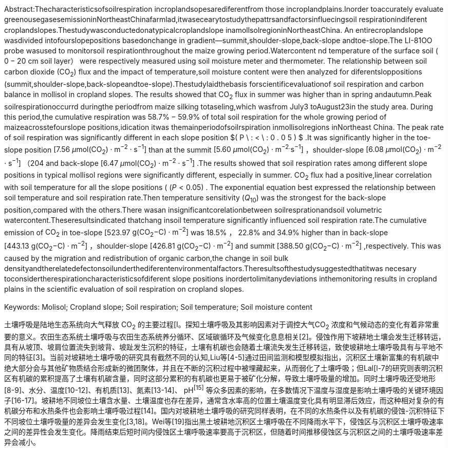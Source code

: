 Abstract:Thecharacteristicsofsoilrespiration incroplandsopesarediferentfrom those incroplandplains.Inorder toaccurately evaluate greenousegasesemissioninNortheastChinafarmlad,itwasecearytostudythepattrsandfactorsinfluecingsoil respirationindiferent croplandslopes.Thestudywasconductedonatypicalcroplandslope inamollsolregioninNortheastChina. An entirecroplandslope wasdivided intofourslopepositions basedonchange in gradient—summit,shoulder-slope,back-slope andtoe-slope.The LI-81OO probe wasused to monitorsoil respirationthroughout the maize growing period.Watercontent nd temperature of the surface soil ( $0 { - } 2 0 ~ \mathrm { c m }$ soil layer） were respectively measured using soil moisture meter and thermometer. The relationship between soil carbon dioxide $( \mathrm { C O } _ { 2 } )$ flux and the impact of temperature,soil moisture content were then analyzed for diferentsloppositions (summit,shoulder-slope,back-slopeandtoe-slope).Thestudylaidthebasis forscientificevaluationof soil respiration and carbon balance in mollisol in cropland slopes. The results showed that $\mathrm { C O } _ { 2 }$ flux in summer was higher than in spring andautumn.Peak soilrespirationoccurrd duringthe periodfrom maize silking totaseling,which wasfrom July3 toAugust23in the study area. During this period,the cumulative respiration was $5 8 . 7 \% - 5 9 . 9 \%$ of total soil respiration for the whole growing period of maizeacrosstefourslope positions,idication itwas themainperiodofsoilrspiration inmollisolregions inNortheast China. The peak rate of soil respiration was significantly different in each slope position $( P \ : < \ : 0 . 0 5 ) \$ .It was significantly higher in the toe-slope position $\left[ 7 . 5 6 ~ \mu \mathrm { m o l } ( \mathrm { C O } _ { 2 } ) { \cdot } \mathrm { m } ^ { - 2 } { \cdot } \mathrm { s } ^ { - 1 } \right]$ than at the summit $\left[ 5 . 6 0 ~ \mu \mathrm { m o l } ( \mathrm { C O } _ { 2 } ) { \cdot } \mathrm { m } ^ { - 2 . } \mathrm { s } ^ { - 1 } \right]$ ，shoulder-slope $[ 6 . 0 8 \ \mu \mathrm { m o l } ( \mathrm { C O } _ { 2 } ) { \cdot } \mathrm { m } ^ { - 2 } { \cdot } \mathrm { s } ^ { - 1 } ]$ （204 and back-slope $\left[ 6 . 4 7 \ \mu \mathrm { m o l } ( \mathrm { C O } _ { 2 } ) { \cdot } \mathrm { m } ^ { - 2 } { \cdot } \mathrm { s } ^ { - 1 } \right]$ .The results showed that soil respiration rates among different slope positions in typical mollisol regions were significantly different, especially in summer. $\mathrm { C O } _ { 2 }$ flux had a positive,linear correlation with soil temperature for all the slope positions ( $( P < 0 . 0 5 )$ . The exponential equation best expressed the relationship between soil temperature and soil respiration rate.Then temperature sensitivity $( Q _ { 1 0 } )$ was the strongest for the back-slope position,compared with the others.There wasan insignificantcorelationbetween soilresprationandsoil volumetric watercontent.Theseresultsindicated thatchang insoil temperature significantly influenced soil respiration rate.The cumulative emission of $\mathrm { C O } _ { 2 }$ in toe-slope [523.97 $\mathrm { g } ( \mathrm { C O } _ { 2 } \mathrm { - } \mathrm { C } ) { \cdot } \mathrm { m } ^ { - 2 } ]$ was $1 8 . 5 \%$ ， $2 2 . 8 \%$ and $3 4 . 9 \%$ higher than in back-slope $[ 4 4 3 . 1 3 \ \mathrm { g } ( \mathrm { C O } _ { 2 } \mathrm { - } \mathrm { C } ) \cdot \mathrm { m } ^ { - 2 } ]$ ，shoulder-slope $[ 4 2 6 . 8 1 ~ \mathrm { g } ( \mathrm { C O } _ { 2 } \mathrm { - } \mathrm { C } ) \cdot \mathrm { m } ^ { - 2 } ]$ and summit $[ 3 8 8 . 5 0 ~ \mathrm { g } ( \mathrm { C O } _ { 2 } \mathrm { - } \mathrm { C } ) \cdot \mathrm { m } ^ { - 2 } ]$ ,respectively. This was caused by the migration and redistribution of organic carbon,the change in soil bulk densityandtherelatedefectonsoilunderthediferentenvironmentalfactors.Theresultsofthestudysuggestedthatitwas necesary toconsidertherespirationcharacteristicsofdiferent slope positions inordertolimitanydeviations inthemonitoring results in cropland plains in the scientific evaluation of soil respiration on cropland slopes.

Keywords: Molisol; Cropland slope; Soil respiration; Soil temperature; Soil moisture content

土壤呼吸是陆地生态系统向大气释放 $\mathrm { C O } _ { 2 }$ 的主要过程[I。探知土壤呼吸及其影响因素对于调控大气$\mathrm { C O } _ { 2 }$ 浓度和气候动态的变化有着非常重要的意义。农田生态系统土壤呼吸与农田生态系统养分循环、区域碳循环及气候变化息息相关[2]。侵蚀作用下坡耕地土壤会发生迁移转运，具有从坡顶、坡肩位置流失到坡背、坡趾发生沉积的特征，土壤有机碳也会随着土壤流失发生迁移转运，致使坡耕地土壤呼吸具有与平地不同的特征[3]。当前对坡耕地土壤呼吸的研究具有截然不同的认知,Liu等[4-5]通过田间监测和模型模拟指出，沉积区土壤新富集的有机碳中绝大部分会与其他矿物质结合形成新的微团聚体，并且在不断的沉积过程中被埋藏起来，从而弱化了土壤呼吸；但Lal[l-7的研究则表明沉积区有机碳的累积提高了土壤有机碳含量，同时这部分累积的有机碳也更易于被矿化分解，导致土壤呼吸量的增加。同时土壤呼吸还受地形[8-9]、水分、温度[10-12]、有机质[13]、氮素[13-14]、 $\mathsf { p H } ^ { [ 1 5 ] }$ 等众多因素的影响，在多数情况下温度与湿度是影响土壤呼吸的关键环境因子[16-17]。坡耕地不同坡位土壤含水量、土壤温度也存在差异，通常含水率高的位置土壤温度变化具有明显滞后效应，而这种相对复杂的有机碳分布和水热条件也会影响土壤呼吸过程[14]。国内对坡耕地土壤呼吸的研究同样表明，在不同的水热条件以及有机碳的侵蚀-沉积特征下不同坡位土壤呼吸量的差异会发生变化[3,18]。Wei等[19]指出黑土坡耕地沉积区土壤呼吸在不同降雨水平下，侵蚀区与沉积区土壤呼吸速率之间的差异性会发生变化。降雨结束后短时间内侵蚀区土壤呼吸速率要高于沉积区，但随着时间推移侵蚀区与沉积区之间的土壤呼吸速率差异会减小。
